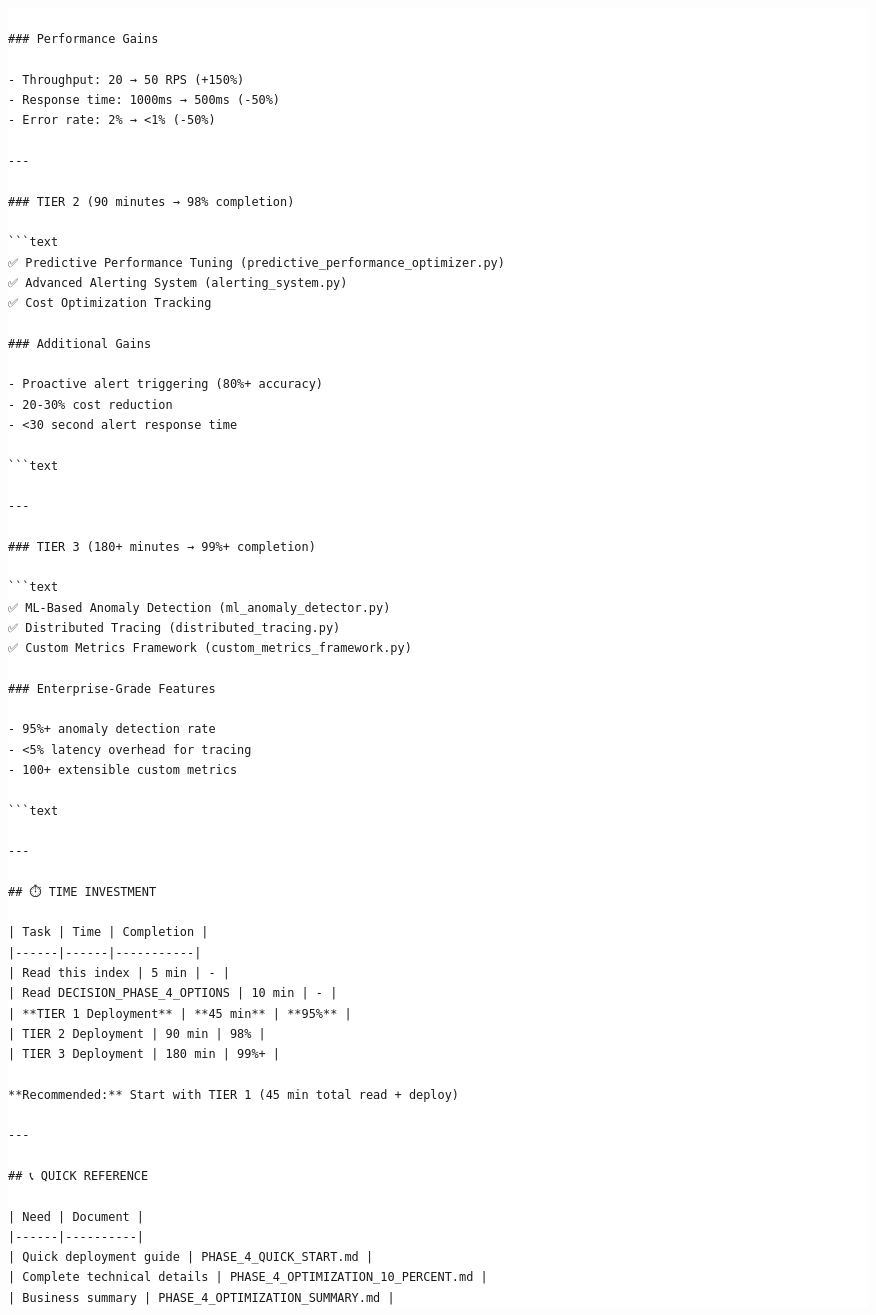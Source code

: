 ```text

### Performance Gains

- Throughput: 20 → 50 RPS (+150%)
- Response time: 1000ms → 500ms (-50%)
- Error rate: 2% → <1% (-50%)

---

### TIER 2 (90 minutes → 98% completion)

```text
✅ Predictive Performance Tuning (predictive_performance_optimizer.py)
✅ Advanced Alerting System (alerting_system.py)
✅ Cost Optimization Tracking

### Additional Gains

- Proactive alert triggering (80%+ accuracy)
- 20-30% cost reduction
- <30 second alert response time

```text

---

### TIER 3 (180+ minutes → 99%+ completion)

```text
✅ ML-Based Anomaly Detection (ml_anomaly_detector.py)
✅ Distributed Tracing (distributed_tracing.py)
✅ Custom Metrics Framework (custom_metrics_framework.py)

### Enterprise-Grade Features

- 95%+ anomaly detection rate
- <5% latency overhead for tracing
- 100+ extensible custom metrics

```text

---

## ⏱️ TIME INVESTMENT

| Task | Time | Completion |
|------|------|-----------|
| Read this index | 5 min | - |
| Read DECISION_PHASE_4_OPTIONS | 10 min | - |
| **TIER 1 Deployment** | **45 min** | **95%** |
| TIER 2 Deployment | 90 min | 98% |
| TIER 3 Deployment | 180 min | 99%+ |

**Recommended:** Start with TIER 1 (45 min total read + deploy)

---

## 📞 QUICK REFERENCE

| Need | Document |
|------|----------|
| Quick deployment guide | PHASE_4_QUICK_START.md |
| Complete technical details | PHASE_4_OPTIMIZATION_10_PERCENT.md |
| Business summary | PHASE_4_OPTIMIZATION_SUMMARY.md |
```
